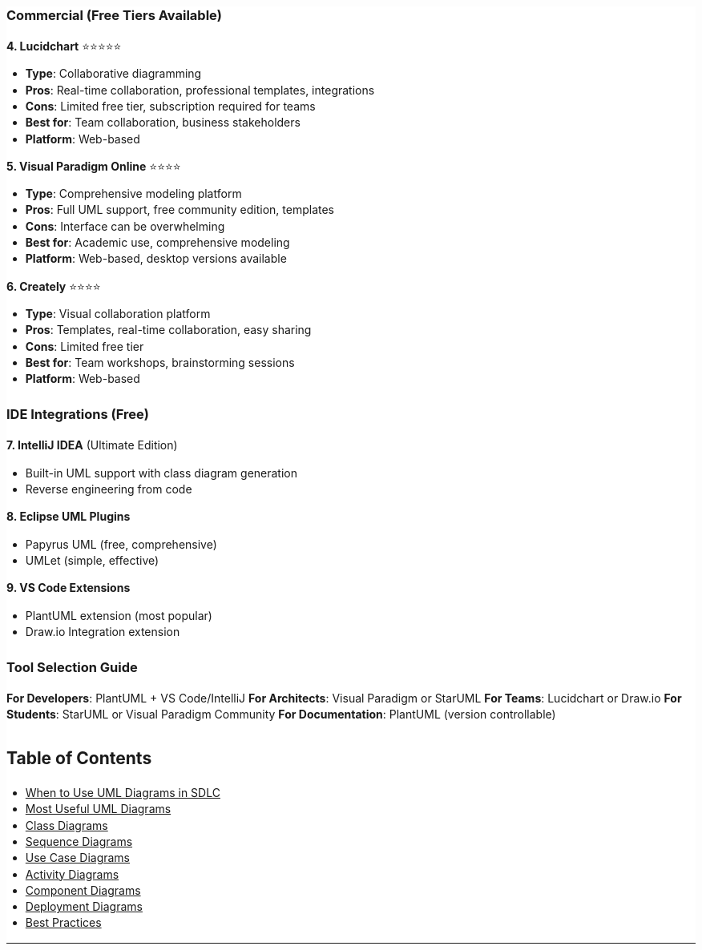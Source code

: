 ### Commercial (Free Tiers Available)

**4. Lucidchart** ⭐⭐⭐⭐⭐
- **Type**: Collaborative diagramming
- **Pros**: Real-time collaboration, professional templates, integrations
- **Cons**: Limited free tier, subscription required for teams
- **Best for**: Team collaboration, business stakeholders
- **Platform**: Web-based

**5. Visual Paradigm Online** ⭐⭐⭐⭐
- **Type**: Comprehensive modeling platform
- **Pros**: Full UML support, free community edition, templates
- **Cons**: Interface can be overwhelming
- **Best for**: Academic use, comprehensive modeling
- **Platform**: Web-based, desktop versions available

**6. Creately** ⭐⭐⭐⭐
- **Type**: Visual collaboration platform
- **Pros**: Templates, real-time collaboration, easy sharing
- **Cons**: Limited free tier
- **Best for**: Team workshops, brainstorming sessions
- **Platform**: Web-based

### IDE Integrations (Free)

**7. IntelliJ IDEA** (Ultimate Edition)
- Built-in UML support with class diagram generation
- Reverse engineering from code

**8. Eclipse UML Plugins**
- Papyrus UML (free, comprehensive)
- UMLet (simple, effective)

**9. VS Code Extensions**
- PlantUML extension (most popular)
- Draw.io Integration extension

### Tool Selection Guide

**For Developers**: PlantUML + VS Code/IntelliJ
**For Architects**: Visual Paradigm or StarUML
**For Teams**: Lucidchart or Draw.io
**For Students**: StarUML or Visual Paradigm Community
**For Documentation**: PlantUML (version controllable)

## Table of Contents

- [When to Use UML Diagrams in SDLC](#when-to-use-uml-diagrams-in-sdlc)
- [Most Useful UML Diagrams](#most-useful-uml-diagrams)
- [Class Diagrams](#class-diagrams)
- [Sequence Diagrams](#sequence-diagrams)
- [Use Case Diagrams](#use-case-diagrams)
- [Activity Diagrams](#activity-diagrams)
- [Component Diagrams](#component-diagrams)
- [Deployment Diagrams](#deployment-diagrams)
- [Best Practices](#best-practices)

---